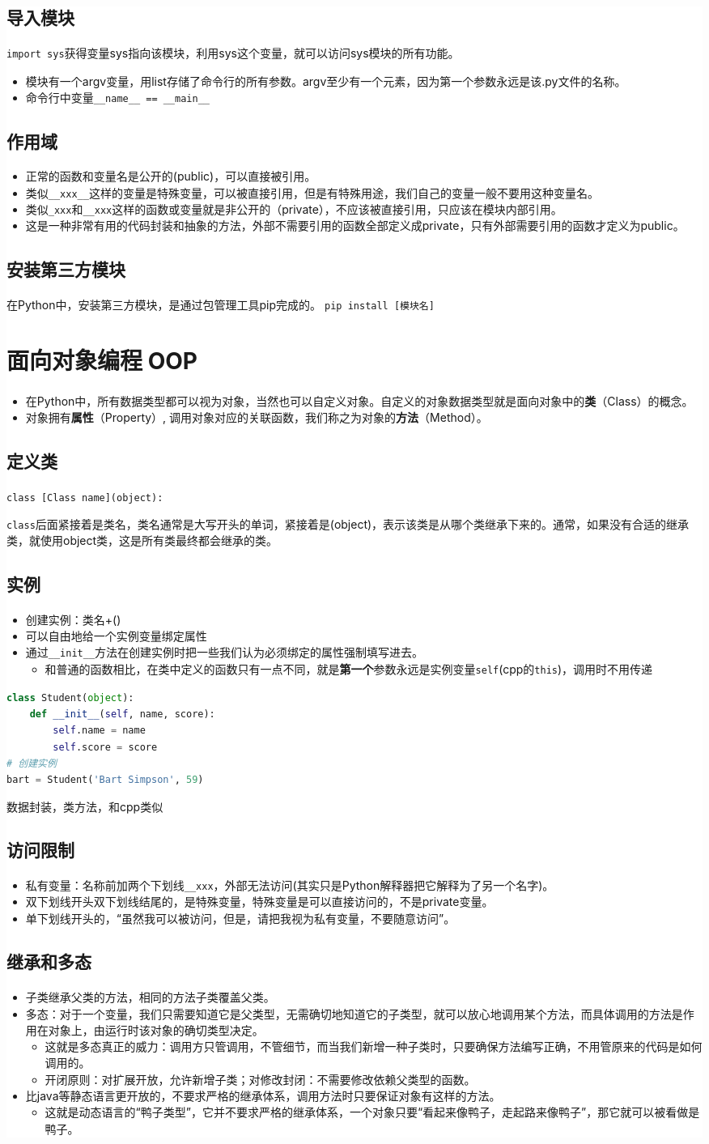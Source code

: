 ## 导入模块
`import sys`获得变量sys指向该模块，利用sys这个变量，就可以访问sys模块的所有功能。
- 模块有一个argv变量，用list存储了命令行的所有参数。argv至少有一个元素，因为第一个参数永远是该.py文件的名称。
- 命令行中变量`__name__ == __main__`

## 作用域
- 正常的函数和变量名是公开的(public)，可以直接被引用。
- 类似`__xxx__`这样的变量是特殊变量，可以被直接引用，但是有特殊用途，我们自己的变量一般不要用这种变量名。
- 类似`_xxx`和`__xxx`这样的函数或变量就是非公开的（private），不应该被直接引用，只应该在模块内部引用。
- 这是一种非常有用的代码封装和抽象的方法，外部不需要引用的函数全部定义成private，只有外部需要引用的函数才定义为public。

## 安装第三方模块
在Python中，安装第三方模块，是通过包管理工具pip完成的。
`pip install [模块名]`

# 面向对象编程 OOP
- 在Python中，所有数据类型都可以视为对象，当然也可以自定义对象。自定义的对象数据类型就是面向对象中的**类**（Class）的概念。
- 对象拥有**属性**（Property）, 调用对象对应的关联函数，我们称之为对象的**方法**（Method）。

## 定义类
`class [Class name](object):`

`class`后面紧接着是类名，类名通常是大写开头的单词，紧接着是(object)，表示该类是从哪个类继承下来的。通常，如果没有合适的继承类，就使用object类，这是所有类最终都会继承的类。

## 实例
- 创建实例：类名+()
- 可以自由地给一个实例变量绑定属性
- 通过`__init__`方法在创建实例时把一些我们认为必须绑定的属性强制填写进去。
    + 和普通的函数相比，在类中定义的函数只有一点不同，就是**第一个**参数永远是实例变量`self`(cpp的`this`)，调用时不用传递

``` python class-definition
class Student(object):
    def __init__(self, name, score):
        self.name = name
        self.score = score
# 创建实例
bart = Student('Bart Simpson', 59)
```
数据封装，类方法，和cpp类似

## 访问限制
- 私有变量：名称前加两个下划线`__xxx`，外部无法访问(其实只是Python解释器把它解释为了另一个名字)。
- 双下划线开头双下划线结尾的，是特殊变量，特殊变量是可以直接访问的，不是private变量。
- 单下划线开头的，“虽然我可以被访问，但是，请把我视为私有变量，不要随意访问”。

## 继承和多态
- 子类继承父类的方法，相同的方法子类覆盖父类。
- 多态：对于一个变量，我们只需要知道它是父类型，无需确切地知道它的子类型，就可以放心地调用某个方法，而具体调用的方法是作用在对象上，由运行时该对象的确切类型决定。
    + 这就是多态真正的威力：调用方只管调用，不管细节，而当我们新增一种子类时，只要确保方法编写正确，不用管原来的代码是如何调用的。
    + 开闭原则：对扩展开放，允许新增子类；对修改封闭：不需要修改依赖父类型的函数。
- 比java等静态语言更开放的，不要求严格的继承体系，调用方法时只要保证对象有这样的方法。
    + 这就是动态语言的“鸭子类型”，它并不要求严格的继承体系，一个对象只要“看起来像鸭子，走起路来像鸭子”，那它就可以被看做是鸭子。

